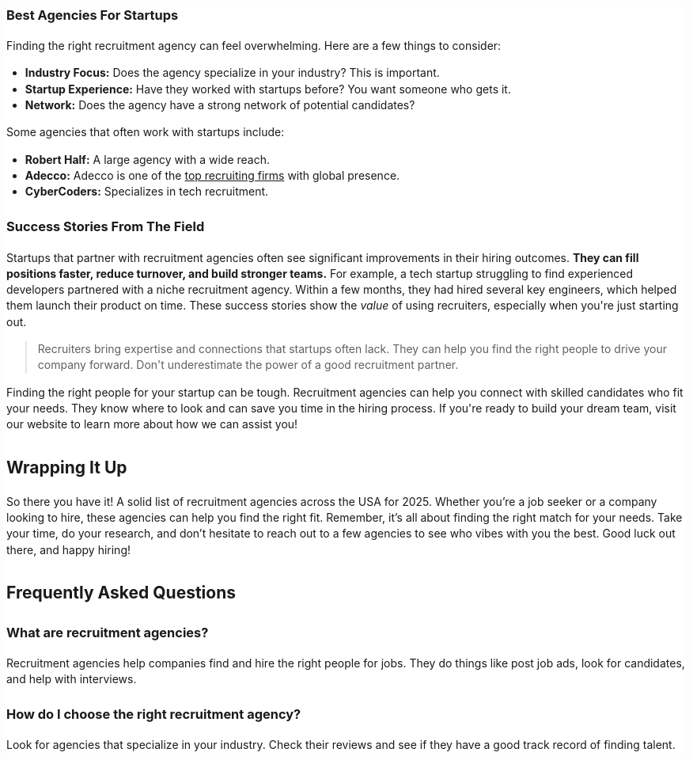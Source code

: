 ### Best Agencies For Startups

Finding the right recruitment agency can feel overwhelming. Here are a few things to consider:

*   **Industry Focus:** Does the agency specialize in your industry? This is important.
*   **Startup Experience:** Have they worked with startups before? You want someone who gets it.
*   **Network:** Does the agency have a strong network of potential candidates?

Some agencies that often work with startups include:

*   **Robert Half:** A large agency with a wide reach.
*   **Adecco:** Adecco is one of the [top recruiting firms](https://dev.to/jetthoughts/discovering-the-best-recruitment-companies-in-the-usa-for-2025-36k4) with global presence.
*   **CyberCoders:** Specializes in tech recruitment.

### Success Stories From The Field

Startups that partner with recruitment agencies often see significant improvements in their hiring outcomes. **They can fill positions faster, reduce turnover, and build stronger teams.** For example, a tech startup struggling to find experienced developers partnered with a niche recruitment agency. Within a few months, they had hired several key engineers, which helped them launch their product on time. These success stories show the _value_ of using recruiters, especially when you're just starting out.

> Recruiters bring expertise and connections that startups often lack. They can help you find the right people to drive your company forward. Don't underestimate the power of a good recruitment partner.

Finding the right people for your startup can be tough. Recruitment agencies can help you connect with skilled candidates who fit your needs. They know where to look and can save you time in the hiring process. If you're ready to build your dream team, visit our website to learn more about how we can assist you!

## Wrapping It Up

So there you have it! A solid list of recruitment agencies across the USA for 2025. Whether you’re a job seeker or a company looking to hire, these agencies can help you find the right fit. Remember, it’s all about finding the right match for your needs. Take your time, do your research, and don’t hesitate to reach out to a few agencies to see who vibes with you the best. Good luck out there, and happy hiring!

## Frequently Asked Questions

### What are recruitment agencies?

Recruitment agencies help companies find and hire the right people for jobs. They do things like post job ads, look for candidates, and help with interviews.

### How do I choose the right recruitment agency?

Look for agencies that specialize in your industry. Check their reviews and see if they have a good track record of finding talent.
